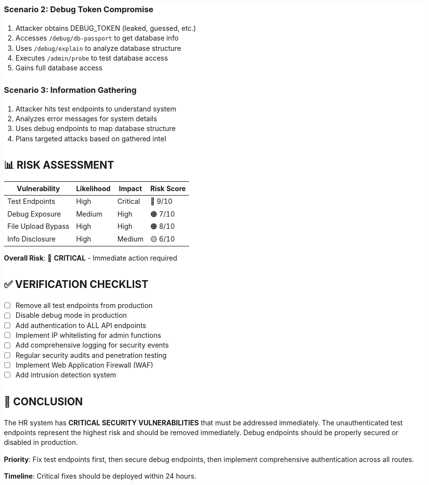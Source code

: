### Scenario 2: Debug Token Compromise
1. Attacker obtains DEBUG_TOKEN (leaked, guessed, etc.)
2. Accesses `/debug/db-passport` to get database info
3. Uses `/debug/explain` to analyze database structure
4. Executes `/admin/probe` to test database access
5. Gains full database access

### Scenario 3: Information Gathering
1. Attacker hits test endpoints to understand system
2. Analyzes error messages for system details
3. Uses debug endpoints to map database structure
4. Plans targeted attacks based on gathered intel

## 📊 RISK ASSESSMENT

| Vulnerability | Likelihood | Impact | Risk Score |
|---------------|------------|--------|------------|
| Test Endpoints | High | Critical | 🔴 9/10 |
| Debug Exposure | Medium | High | 🟠 7/10 |
| File Upload Bypass | High | High | 🟠 8/10 |
| Info Disclosure | High | Medium | 🟡 6/10 |

**Overall Risk**: 🔴 **CRITICAL** - Immediate action required

## ✅ VERIFICATION CHECKLIST

- [ ] Remove all test endpoints from production
- [ ] Disable debug mode in production
- [ ] Add authentication to ALL API endpoints
- [ ] Implement IP whitelisting for admin functions
- [ ] Add comprehensive logging for security events
- [ ] Regular security audits and penetration testing
- [ ] Implement Web Application Firewall (WAF)
- [ ] Add intrusion detection system

## 🎯 CONCLUSION

The HR system has **CRITICAL SECURITY VULNERABILITIES** that must be addressed immediately. The unauthenticated test endpoints represent the highest risk and should be removed immediately. Debug endpoints should be properly secured or disabled in production.

**Priority**: Fix test endpoints first, then secure debug endpoints, then implement comprehensive authentication across all routes.

**Timeline**: Critical fixes should be deployed within 24 hours.
